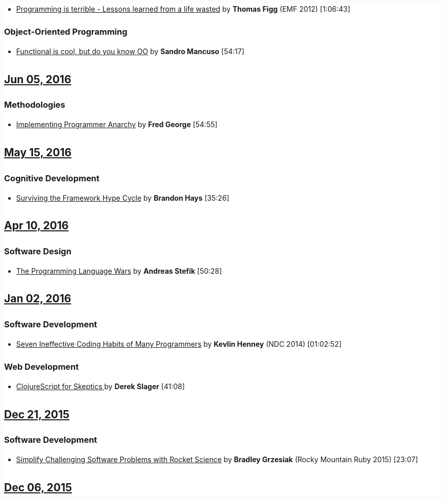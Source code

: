 *   [Programming is terrible - Lessons learned from a life wasted](https://www.youtube.com/watch?v=AUYPnxv0yss) by **Thomas Figg** (EMF 2012) \[1:06:43]

### Object-Oriented Programming

*   [Functional is cool, but do you know OO](https://www.youtube.com/watch?v=oiFYPAel-KY) by **Sandro Mancuso** \[54:17]

## [Jun 05, 2016](/content/2016/06/05/README.md)

### Methodologies

*   [Implementing Programmer Anarchy](https://vimeo.com/79866978) by **Fred George** \[54:55]

## [May 15, 2016](/content/2016/05/15/README.md)

### Cognitive Development

*   [Surviving the Framework Hype Cycle](https://www.youtube.com/watch?v=9zc4DSTRGeM) by **Brandon Hays** \[35:26]

## [Apr 10, 2016](/content/2016/04/10/README.md)

### Software Design

*   [The Programming Language Wars](https://www.youtube.com/watch?v=mDZ-QSLQIB8) by **Andreas Stefik** \[50:28]

## [Jan 02, 2016](/content/2016/01/02/README.md)

### Software Development

*   [Seven Ineffective Coding Habits of Many Programmers](https://vimeo.com/97329157) by **Kevlin Henney** (NDC 2014) \[01:02:52]

### Web Development

*   [ClojureScript for Skeptics ](https://www.youtube.com/watch?v=gsffg5xxFQI) by **Derek Slager** \[41:08]

## [Dec 21, 2015](/content/2015/12/21/README.md)

### Software Development

*   [Simplify Challenging Software Problems with Rocket Science](https://www.youtube.com/watch?v=h1g1YyVO6j8) by **Bradley Grzesiak** (Rocky Mountain Ruby 2015) \[23:07]

## [Dec 06, 2015](/content/2015/12/06/README.md)

